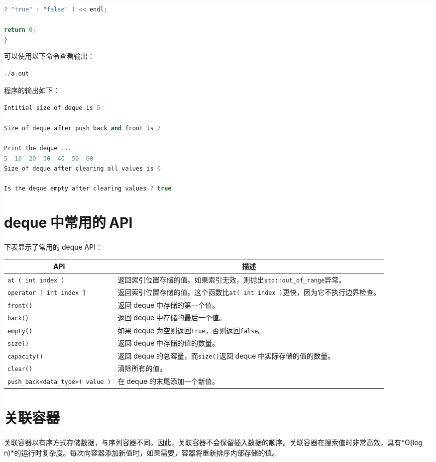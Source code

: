 ```cpp
? "true" : "false" ) << endl;

return 0;
}
```

可以使用以下命令查看输出：

```cpp
./a.out
```

程序的输出如下：

```cpp
Intitial size of deque is 5

Size of deque after push back and front is 7

Print the deque ...
5  10  20  30  40  50  60
Size of deque after clearing all values is 0

Is the deque empty after clearing values ? true
```

# deque 中常用的 API

下表显示了常用的 deque API：

| **API** | **描述** |
| --- | --- |
| `at ( int index )` | 返回索引位置存储的值。如果索引无效，则抛出`std::out_of_range`异常。 |
| `operator [ int index ]` | 返回索引位置存储的值。这个函数比`at( int index )`更快，因为它不执行边界检查。 |
| `front()` | 返回 deque 中存储的第一个值。 |
| `back() ` | 返回 deque 中存储的最后一个值。 |
| `empty()` | 如果 deque 为空则返回`true`，否则返回`false`。 |
| `size() ` | 返回 deque 中存储的值的数量。 |
| `capacity()` | 返回 deque 的总容量，而`size()`返回 deque 中实际存储的值的数量。 |
| `clear() ` | 清除所有的值。 |
| `push_back<data_type>( value )` | 在 deque 的末尾添加一个新值。 |

# 关联容器

关联容器以有序方式存储数据，与序列容器不同。因此，关联容器不会保留插入数据的顺序。关联容器在搜索值时非常高效，具有*O(log n)*的运行时复杂度。每次向容器添加新值时，如果需要，容器将重新排序内部存储的值。
